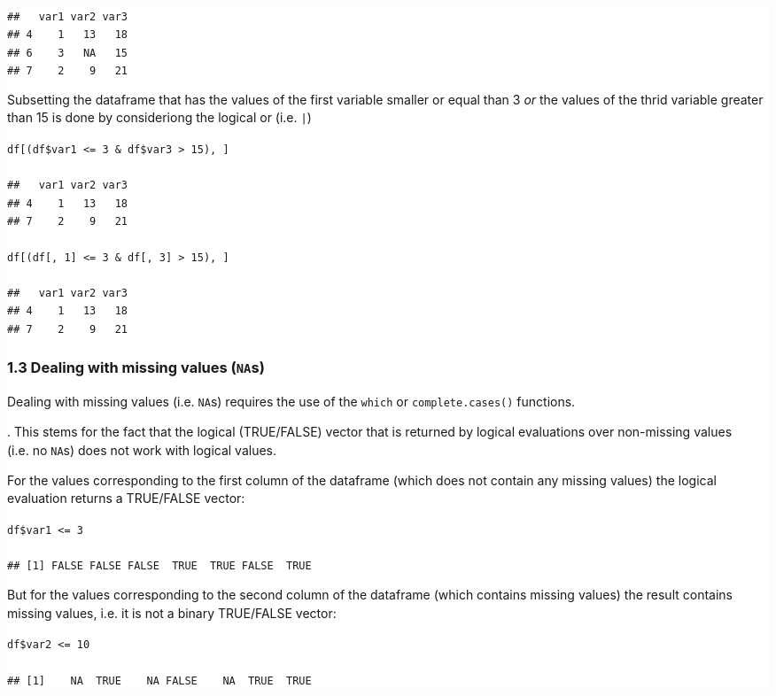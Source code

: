     ##   var1 var2 var3
    ## 4    1   13   18
    ## 6    3   NA   15
    ## 7    2    9   21

Subsetting the dataframe that has the values of the first variable
smaller or equal than 3 *or* the values of the thrid variable greater
than 15 is done by consideriong the logical or (i.e. `|`)

    df[(df$var1 <= 3 & df$var3 > 15), ]

    ##   var1 var2 var3
    ## 4    1   13   18
    ## 7    2    9   21

    df[(df[, 1] <= 3 & df[, 3] > 15), ]

    ##   var1 var2 var3
    ## 4    1   13   18
    ## 7    2    9   21

### 1.3 Dealing with missing values (`NA`s)

Dealing with missing values (i.e. `NA`s) requires the use of the `which`
or `complete.cases()` functions.

. This stems for the fact that the logical (TRUE/FALSE) vector that is
returned by logical evaluations over non-missing values (i.e. no `NA`s)
does not work with logical values.

For the values corresponding to the first column of the dataframe (which
does not contain any missing values) the logical evaluation returns a
TRUE/FALSE vector:

    df$var1 <= 3 

    ## [1] FALSE FALSE FALSE  TRUE  TRUE FALSE  TRUE

But for the values corresponding to the second column of the dataframe
(which contains missing values) the result contains missing values,
i.e. it is not a binary TRUE/FALSE vector:

    df$var2 <= 10 

    ## [1]    NA  TRUE    NA FALSE    NA  TRUE  TRUE
